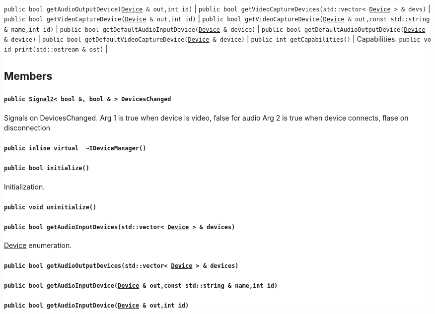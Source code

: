 `public bool getAudioOutputDevice(`[`Device`](#structscy_1_1av_1_1Device)` & out,int id)` | 
`public bool getVideoCaptureDevices(std::vector< `[`Device`](#structscy_1_1av_1_1Device)` > & devs)` | 
`public bool getVideoCaptureDevice(`[`Device`](#structscy_1_1av_1_1Device)` & out,int id)` | 
`public bool getVideoCaptureDevice(`[`Device`](#structscy_1_1av_1_1Device)` & out,const std::string & name,int id)` | 
`public bool getDefaultAudioInputDevice(`[`Device`](#structscy_1_1av_1_1Device)` & device)` | 
`public bool getDefaultAudioOutputDevice(`[`Device`](#structscy_1_1av_1_1Device)` & device)` | 
`public bool getDefaultVideoCaptureDevice(`[`Device`](#structscy_1_1av_1_1Device)` & device)` | 
`public int getCapabilities()` | Capabilities.
`public void print(std::ostream & ost)` | 

## Members

#### `public `[`Signal2`](#classscy_1_1Signal2)`< bool &, bool & > DevicesChanged` 



Signals on DevicesChanged. Arg 1 is true when device is video, false for audio Arg 2 is true when device connects, flase on disconnection

#### `public inline virtual  ~IDeviceManager()` 





#### `public bool initialize()` 

Initialization.



#### `public void uninitialize()` 





#### `public bool getAudioInputDevices(std::vector< `[`Device`](#structscy_1_1av_1_1Device)` > & devices)` 

[Device](#structscy_1_1av_1_1Device) enumeration.



#### `public bool getAudioOutputDevices(std::vector< `[`Device`](#structscy_1_1av_1_1Device)` > & devices)` 





#### `public bool getAudioInputDevice(`[`Device`](#structscy_1_1av_1_1Device)` & out,const std::string & name,int id)` 





#### `public bool getAudioInputDevice(`[`Device`](#structscy_1_1av_1_1Device)` & out,int id)` 
